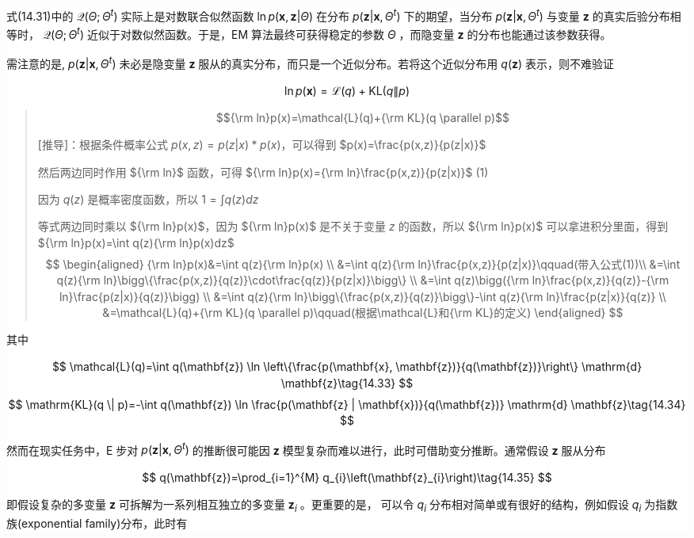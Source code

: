 式(14.31)中的 $\mathcal{Q}\left(\Theta ; \Theta^{t}\right)$ 实际上是对数联合似然函数 $\ln p(\mathbf{x}, \mathbf{z} | \Theta)$ 在分布 $p\left(\mathbf{z} | \mathbf{x}, \Theta^{t}\right)$ 下的期望，当分布  $p\left(\mathbf{z} | \mathbf{x}, \Theta^{t}\right)$ 与变量 $\mathbf{z}$ 的真实后验分布相等时， $\mathcal{Q}\left(\Theta ; \Theta^{t}\right)$ 近似于对数似然函数。于是，EM 算法最终可获得稳定的参数 $\Theta$ ，而隐变量 $\mathbf{z}$ 的分布也能通过该参数获得。

需注意的是, $p\left(\mathbf{z} | \mathbf{x}, \Theta^{t}\right)$ 未必是隐变量 $\mathbf{z}$ 服从的真实分布，而只是一个近似分布。若将这个近似分布用 $q(\mathbf{z})$ 表示，则不难验证

$$
\ln p(\mathbf{x})=\mathcal{L}(q)+\mathrm{KL}(q \| p)\tag{14.32}
$$


> $${\rm ln}p(x)=\mathcal{L}(q)+{\rm KL}(q \parallel p)$$
>
> [推导]：根据条件概率公式 $p(x,z)=p(z|x)*p(x)$，可以得到 $p(x)=\frac{p(x,z)}{p(z|x)}$
>
> 然后两边同时作用 ${\rm ln}$ 函数，可得 ${\rm ln}p(x)={\rm ln}\frac{p(x,z)}{p(z|x)}$    (1)
>
> 因为 $q(z)$ 是概率密度函数，所以 $1=\int q(z)dz$
>
> 等式两边同时乘以 ${\rm ln}p(x)$，因为 ${\rm ln}p(x)$ 是不关于变量 $z$ 的函数，所以 ${\rm ln}p(x)$ 可以拿进积分里面，得到 ${\rm ln}p(x)=\int q(z){\rm ln}p(x)dz$
> $$
> \begin{aligned}
> {\rm ln}p(x)&=\int q(z){\rm ln}p(x) \\
>  &=\int q(z){\rm ln}\frac{p(x,z)}{p(z|x)}\qquad(带入公式(1))\\
>  &=\int q(z){\rm ln}\bigg\{\frac{p(x,z)}{q(z)}\cdot\frac{q(z)}{p(z|x)}\bigg\} \\
>  &=\int q(z)\bigg({\rm ln}\frac{p(x,z)}{q(z)}-{\rm ln}\frac{p(z|x)}{q(z)}\bigg) \\
>   &=\int q(z){\rm ln}\bigg\{\frac{p(x,z)}{q(z)}\bigg\}-\int q(z){\rm ln}\frac{p(z|x)}{q(z)} \\
>   &=\mathcal{L}(q)+{\rm KL}(q \parallel p)\qquad(根据\mathcal{L}和{\rm KL}的定义)
> \end{aligned}
> $$


其中

$$
\mathcal{L}(q)=\int q(\mathbf{z}) \ln \left\{\frac{p(\mathbf{x}, \mathbf{z})}{q(\mathbf{z})}\right\} \mathrm{d} \mathbf{z}\tag{14.33}
$$
$$
\mathrm{KL}(q \| p)=-\int q(\mathbf{z}) \ln \frac{p(\mathbf{z} | \mathbf{x})}{q(\mathbf{z})} \mathrm{d} \mathbf{z}\tag{14.34}
$$


然而在现实任务中，E 步对 $p\left(\mathbf{z} | \mathbf{x}, \Theta^{t}\right)$  的推断很可能因 $\mathbf{z}$ 模型复杂而难以进行，此时可借助变分推断。通常假设 $\mathbf{z}$ 服从分布

$$
q(\mathbf{z})=\prod_{i=1}^{M} q_{i}\left(\mathbf{z}_{i}\right)\tag{14.35}
$$


即假设复杂的多变量 $\mathbf{z}$ 可拆解为一系列相互独立的多变量 $\boldsymbol{z}_{i}$ 。更重要的是， 可以令 $q_i$ 分布相对简单或有很好的结构，例如假设 $q_i$ 为指数族(exponential family)分布，此时有
